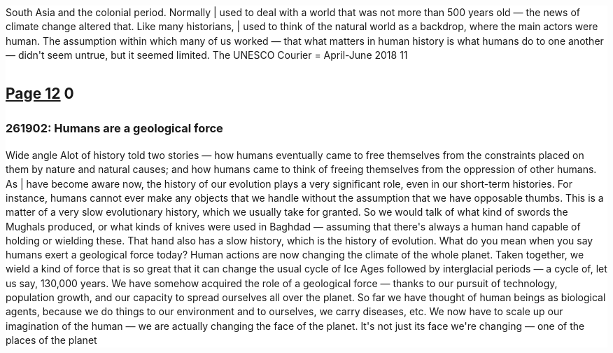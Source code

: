 South Asia and the colonial period. 
Normally | used to deal with a world 
that was not more than 500 years old 
— the news of climate change altered that. 
Like many historians, | used to think 
of the natural world as a backdrop, 
where the main actors were human. 
The assumption within which many 
of us worked — that what matters in 
human history is what humans do to 
one another — didn't seem untrue, 
but it seemed limited. 
The UNESCO Courier = April-June 2018 11  

## [Page 12](https://demo.humlab.umu.se/courier/261900eng.pdf#page=12) 0

### 261902: Humans are a geological force

  
Wide angle 
Alot of history told two stories 
— how humans eventually came to free 
themselves from the constraints placed 
on them by nature and natural causes; 
and how humans came to think of freeing 
themselves from the oppression of 
other humans. 
As | have become aware now, the history 
of our evolution plays a very significant 
role, even in our short-term histories. 
For instance, humans cannot ever make 
any objects that we handle without the 
assumption that we have opposable 
thumbs. This is a matter of a very slow 
evolutionary history, which we usually take 
for granted. So we would talk of what kind 
of swords the Mughals produced, or what 
kinds of knives were used in Baghdad 
— assuming that there's always a human 
hand capable of holding or wielding these. 
That hand also has a slow history, which is 
the history of evolution. 
What do you mean when you say humans 
exert a geological force today? 
Human actions are now changing 
the climate of the whole planet. 
Taken together, we wield a kind of force 
that is so great that it can change the usual 
cycle of Ice Ages followed by interglacial 
periods — a cycle of, let us say, 130,000 
years. We have somehow acquired the 
role of a geological force — thanks to our 
pursuit of technology, population growth, 
and our capacity to spread ourselves all 
over the planet. 
So far we have thought of human beings 
as biological agents, because we do things 
to our environment and to ourselves, 
we carry diseases, etc. We now have to 
scale up our imagination of the human 
— we are actually changing the face 
of the planet. It's not just its face we're 
changing — one of the places of the planet 